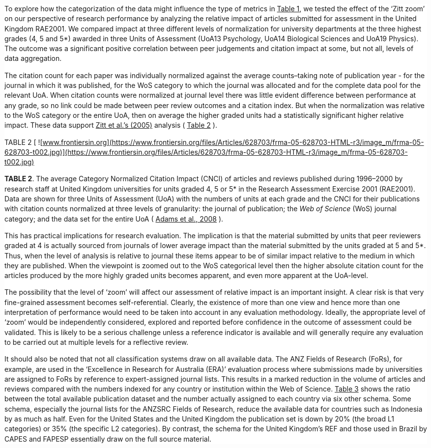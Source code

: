 To explore how the categorization of the data might influence the type of metrics in [Table 1](https://www.frontiersin.org/journals/research-metrics-and-analytics/articles/10.3389/frma.2020.628703/#T1), we tested the effect of the ‘Zitt zoom’ on our perspective of research performance by analyzing the relative impact of articles submitted for assessment in the United Kingdom RAE2001. We compared impact at three different levels of normalization for university departments at the three highest grades (4, 5 and 5\*) awarded in three Units of Assessment (UoA13 Psychology, UoA14 Biological Sciences and UoA19 Physics). The outcome was a significant positive correlation between peer judgements and citation impact at some, but not all, levels of data aggregation.

The citation count for each paper was individually normalized against the average counts–taking note of publication year - for the journal in which it was published, for the WoS category to which the journal was allocated and for the complete data pool for the relevant UoA. When citation counts were normalized at journal level there was little evident difference between performance at any grade, so no link could be made between peer review outcomes and a citation index. But when the normalization was relative to the WoS category or the entire UoA, then on average the higher graded units had a statistically significant higher relative impact. These data support [Zitt et al.’s (2005)](https://www.frontiersin.org/journals/research-metrics-and-analytics/articles/10.3389/frma.2020.628703/#B102) analysis ( [Table 2](https://www.frontiersin.org/journals/research-metrics-and-analytics/articles/10.3389/frma.2020.628703/#T2) ).

TABLE 2 [     ![www.frontiersin.org](https://www.frontiersin.org/files/Articles/628703/frma-05-628703-HTML-r3/image_m/frma-05-628703-t002.jpg)](https://www.frontiersin.org/files/Articles/628703/frma-05-628703-HTML-r3/image_m/frma-05-628703-t002.jpg)

**TABLE 2**. The average Category Normalized Citation Impact (CNCI) of articles and reviews published during 1996–2000 by research staff at United Kingdom universities for units graded 4, 5 or 5\* in the Research Assessment Exercise 2001 (RAE2001). Data are shown for three Units of Assessment (UoA) with the numbers of units at each grade and the CNCI for their publications with citation counts normalized at three levels of granularity: the journal of publication; the *Web of Science* (WoS) journal category; and the data set for the entire UoA ( [Adams et al., 2008](https://www.frontiersin.org/journals/research-metrics-and-analytics/articles/10.3389/frma.2020.628703/#B8) ).

This has practical implications for research evaluation. The implication is that the material submitted by units that peer reviewers graded at 4 is actually sourced from journals of lower average impact than the material submitted by the units graded at 5 and 5\*. Thus, when the level of analysis is relative to journal these items appear to be of similar impact relative to the medium in which they are published. When the viewpoint is zoomed out to the WoS categorical level then the higher absolute citation count for the articles produced by the more highly graded units becomes apparent, and even more apparent at the UoA-level.

The possibility that the level of ‘zoom’ will affect our assessment of relative impact is an important insight. A clear risk is that very fine-grained assessment becomes self-referential. Clearly, the existence of more than one view and hence more than one interpretation of performance would need to be taken into account in any evaluation methodology. Ideally, the appropriate level of ‘zoom’ would be independently considered, explored and reported before confidence in the outcome of assessment could be validated. This is likely to be a serious challenge unless a reference indicator is available and will generally require any evaluation to be carried out at multiple levels for a reflective review.

It should also be noted that not all classification systems draw on all available data. The ANZ Fields of Research (FoRs), for example, are used in the ‘Excellence in Research for Australia (ERA)’ evaluation process where submissions made by universities are assigned to FoRs by reference to expert-assigned journal lists. This results in a marked reduction in the volume of articles and reviews compared with the numbers indexed for any country or institution within the Web of Science. [Table 3](https://www.frontiersin.org/journals/research-metrics-and-analytics/articles/10.3389/frma.2020.628703/#T3) shows the ratio between the total available publication dataset and the number actually assigned to each country via six other schema. Some schema, especially the journal lists for the ANZSRC Fields of Research, reduce the available data for countries such as Indonesia by as much as half. Even for the United States and the United Kingdom the publication set is down by 20% (the broad L1 categories) or 35% (the specific L2 categories). By contrast, the schema for the United Kingdom’s REF and those used in Brazil by CAPES and FAPESP essentially draw on the full source material.
